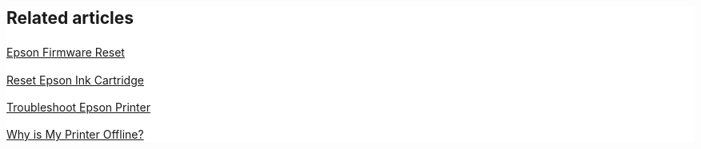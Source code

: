 

## Related articles

[Epson Firmware Reset](https://www.compandsave.com/epson-printer-firmware-reset-downgrade)

[Reset Epson Ink Cartridge](https://www.compandsave.com/how-to-reset-epson-ink-cartridge-guide)

[Troubleshoot Epson Printer](https://www.compandsave.com/epson-printer-troubleshooting-guide)

[Why is My Printer Offline?](https://www.compandsave.com/why-is-my-printer-offline-how-to-troubleshoot-common-printer-problems-guide)

